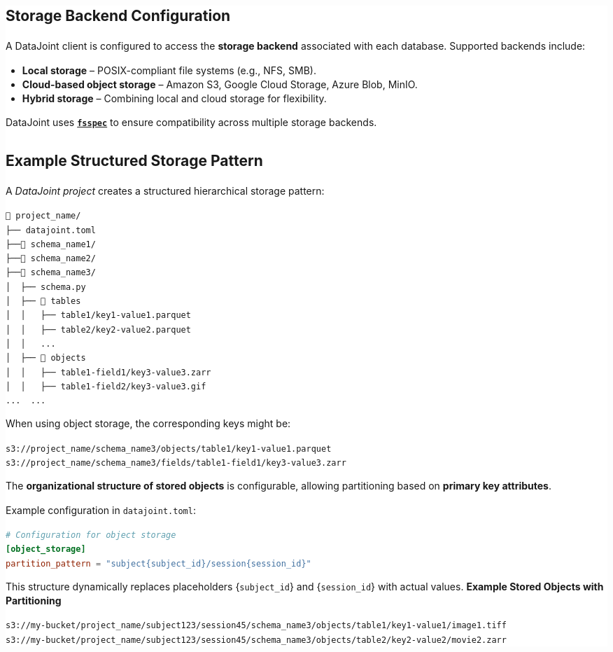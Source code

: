 
## Storage Backend Configuration

A DataJoint client is configured to access the **storage backend** associated with each database. Supported backends include:
- **Local storage** – POSIX-compliant file systems (e.g., NFS, SMB).
- **Cloud-based object storage** – Amazon S3, Google Cloud Storage, Azure Blob, MinIO.
- **Hybrid storage** – Combining local and cloud storage for flexibility.

DataJoint uses **[`fsspec`](https://filesystem-spec.readthedocs.io/en/latest/)** to ensure compatibility across multiple storage backends.

## Example Structured Storage Pattern

A *DataJoint project* creates a structured hierarchical storage pattern:
```
📁 project_name/
├── datajoint.toml
├──📁 schema_name1/
├──📁 schema_name2/
├──📁 schema_name3/
│  ├── schema.py
│  ├── 📁 tables
│  │   ├── table1/key1-value1.parquet
│  │   ├── table2/key2-value2.parquet
│  │   ...
│  ├── 📁 objects
│  │   ├── table1-field1/key3-value3.zarr
│  │   ├── table1-field2/key3-value3.gif
...  ...
```

When using object storage, the corresponding keys might be:
```
s3://project_name/schema_name3/objects/table1/key1-value1.parquet
s3://project_name/schema_name3/fields/table1-field1/key3-value3.zarr
```
The **organizational structure of stored objects** is configurable, allowing partitioning based on **primary key attributes**.

Example configuration in `datajoint.toml`:
```toml
# Configuration for object storage
[object_storage]
partition_pattern = "subject{subject_id}/session{session_id}"
```
This structure dynamically replaces placeholders {`subject_id`} and {`session_id`} with actual values.
**Example Stored Objects with Partitioning**
```
s3://my-bucket/project_name/subject123/session45/schema_name3/objects/table1/key1-value1/image1.tiff
s3://my-bucket/project_name/subject123/session45/schema_name3/objects/table2/key2-value2/movie2.zarr
```
